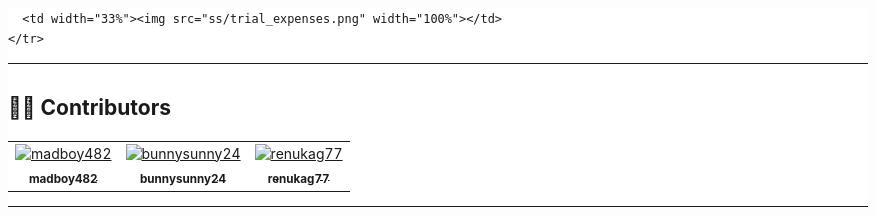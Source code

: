       <td width="33%"><img src="ss/trial_expenses.png" width="100%"></td>
    </tr>
  </table>
</div>

---

## 👨‍💻 Contributors

<div align="center">
  <table>
    <tr>
      <td align="center">
        <a href="https://github.com/madboy482">
          <img src="https://github.com/madboy482.png" width="100px" alt="madboy482"/><br/>
          <sub><b>madboy482</b></sub>
        </a>
      </td>
      <td align="center">
        <a href="https://github.com/bunnysunny24">
          <img src="https://github.com/bunnysunny24.png" width="100px" alt="bunnysunny24"/><br/>
          <sub><b>bunnysunny24</b></sub>
        </a>
      </td>
      <td align="center">
        <a href="https://github.com/renukag77">
          <img src="https://github.com/renukag77.png" width="100px" alt="renukag77"/><br/>
          <sub><b>renukag77</b></sub>
        </a>
      </td>
    </tr>
  </table>
</div>

---